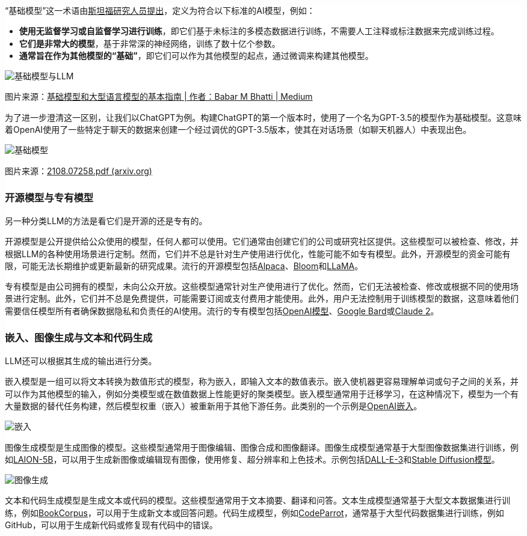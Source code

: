 “基础模型”这一术语由[斯坦福研究人员提出](https://arxiv.org/abs/2108.07258?WT.mc_id=academic-105485-koreyst)，定义为符合以下标准的AI模型，例如：

- **使用无监督学习或自监督学习进行训练**，即它们基于未标注的多模态数据进行训练，不需要人工注释或标注数据来完成训练过程。
- **它们是非常大的模型**，基于非常深的神经网络，训练了数十亿个参数。
- **通常旨在作为其他模型的“基础”**，即它们可以作为其他模型的起点，通过微调来构建其他模型。

![基础模型与LLM](../../../translated_images/FoundationModel.e4859dbb7a825c94b284f17eae1c186aabc21d4d8644331f5b007d809cf8d0f2.zh.png)

图片来源：[基础模型和大型语言模型的基本指南 | 作者：Babar M Bhatti | Medium](https://thebabar.medium.com/essential-guide-to-foundation-models-and-large-language-models-27dab58f7404)

为了进一步澄清这一区别，让我们以ChatGPT为例。构建ChatGPT的第一个版本时，使用了一个名为GPT-3.5的模型作为基础模型。这意味着OpenAI使用了一些特定于聊天的数据来创建一个经过调优的GPT-3.5版本，使其在对话场景（如聊天机器人）中表现出色。

![基础模型](../../../translated_images/Multimodal.2c389c6439e0fc51b0b7b226d95d7d900d372ae66902d71b8ce5ec4951b8efbe.zh.png)

图片来源：[2108.07258.pdf (arxiv.org)](https://arxiv.org/pdf/2108.07258.pdf?WT.mc_id=academic-105485-koreyst)

### 开源模型与专有模型

另一种分类LLM的方法是看它们是开源的还是专有的。

开源模型是公开提供给公众使用的模型，任何人都可以使用。它们通常由创建它们的公司或研究社区提供。这些模型可以被检查、修改，并根据LLM的各种使用场景进行定制。然而，它们并不总是针对生产使用进行优化，性能可能不如专有模型。此外，开源模型的资金可能有限，可能无法长期维护或更新最新的研究成果。流行的开源模型包括[Alpaca](https://crfm.stanford.edu/2023/03/13/alpaca.html?WT.mc_id=academic-105485-koreyst)、[Bloom](https://huggingface.co/bigscience/bloom)和[LLaMA](https://llama.meta.com)。

专有模型是由公司拥有的模型，未向公众开放。这些模型通常针对生产使用进行了优化。然而，它们无法被检查、修改或根据不同的使用场景进行定制。此外，它们并不总是免费提供，可能需要订阅或支付费用才能使用。此外，用户无法控制用于训练模型的数据，这意味着他们需要信任模型所有者确保数据隐私和负责任的AI使用。流行的专有模型包括[OpenAI模型](https://platform.openai.com/docs/models/overview?WT.mc_id=academic-105485-koreyst)、[Google Bard](https://sapling.ai/llm/bard?WT.mc_id=academic-105485-koreyst)或[Claude 2](https://www.anthropic.com/index/claude-2?WT.mc_id=academic-105485-koreyst)。

### 嵌入、图像生成与文本和代码生成

LLM还可以根据其生成的输出进行分类。

嵌入模型是一组可以将文本转换为数值形式的模型，称为嵌入，即输入文本的数值表示。嵌入使机器更容易理解单词或句子之间的关系，并可以作为其他模型的输入，例如分类模型或在数值数据上性能更好的聚类模型。嵌入模型通常用于迁移学习，在这种情况下，模型为一个有大量数据的替代任务构建，然后模型权重（嵌入）被重新用于其他下游任务。此类别的一个示例是[OpenAI嵌入](https://platform.openai.com/docs/models/embeddings?WT.mc_id=academic-105485-koreyst)。

![嵌入](../../../translated_images/Embedding.c3708fe988ccf76073d348483dbb7569f622211104f073e22e43106075c04800.zh.png)

图像生成模型是生成图像的模型。这些模型通常用于图像编辑、图像合成和图像翻译。图像生成模型通常基于大型图像数据集进行训练，例如[LAION-5B](https://laion.ai/blog/laion-5b/?WT.mc_id=academic-105485-koreyst)，可以用于生成新图像或编辑现有图像，使用修复、超分辨率和上色技术。示例包括[DALL-E-3](https://openai.com/dall-e-3?WT.mc_id=academic-105485-koreyst)和[Stable Diffusion模型](https://github.com/Stability-AI/StableDiffusion?WT.mc_id=academic-105485-koreyst)。

![图像生成](../../../translated_images/Image.349c080266a763fd255b840a921cd8fc526ed78dc58708fa569ff1873d302345.zh.png)

文本和代码生成模型是生成文本或代码的模型。这些模型通常用于文本摘要、翻译和问答。文本生成模型通常基于大型文本数据集进行训练，例如[BookCorpus](https://www.cv-foundation.org/openaccess/content_iccv_2015/html/Zhu_Aligning_Books_and_ICCV_2015_paper.html?WT.mc_id=academic-105485-koreyst)，可以用于生成新文本或回答问题。代码生成模型，例如[CodeParrot](https://huggingface.co/codeparrot?WT.mc_id=academic-105485-koreyst)，通常基于大型代码数据集进行训练，例如GitHub，可以用于生成新代码或修复现有代码中的错误。
